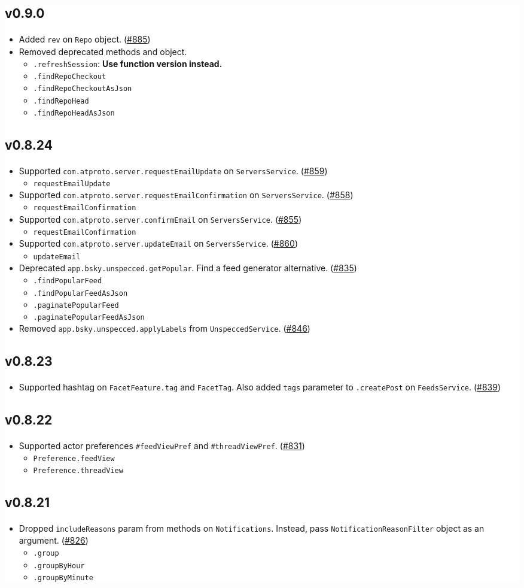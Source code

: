 ## v0.9.0

- Added `rev` on `Repo` object. ([#885](https://github.com/myConsciousness/atproto.dart/issues/885))
- Removed deprecated methods and object.
  - `.refreshSession`: **Use function version instead.**
  - `.findRepoCheckout`
  - `.findRepoCheckoutAsJson`
  - `.findRepoHead`
  - `.findRepoHeadAsJson`

## v0.8.24

- Supported `com.atproto.server.requestEmailUpdate` on `ServersService`. ([#859](https://github.com/myConsciousness/atproto.dart/issues/859))
  - `requestEmailUpdate`
- Supported `com.atproto.server.requestEmailConfirmation` on `ServersService`. ([#858](https://github.com/myConsciousness/atproto.dart/issues/858))
  - `requestEmailConfirmation`
- Supported `com.atproto.server.confirmEmail` on `ServersService`. ([#855](https://github.com/myConsciousness/atproto.dart/issues/855))
  - `requestEmailConfirmation`
- Supported `com.atproto.server.updateEmail` on `ServersService`. ([#860](https://github.com/myConsciousness/atproto.dart/issues/860))
  - `updateEmail`
- Deprecated `app.bsky.unspecced.getPopular`. Find a feed generator alternative. ([#835](https://github.com/myConsciousness/atproto.dart/issues/835))
  - `.findPopularFeed`
  - `.findPopularFeedAsJson`
  - `.paginatePopularFeed`
  - `.paginatePopularFeedAsJson`
- Removed `app.bsky.unspecced.applyLabels` from `UnspeccedService`. ([#846](https://github.com/myConsciousness/atproto.dart/issues/846))

## v0.8.23

- Supported hashtag on `FacetFeature.tag` and `FacetTag`. Also added `tags` parameter to `.createPost` on `FeedsService`. ([#839](https://github.com/myConsciousness/atproto.dart/issues/839))

## v0.8.22

- Supported actor preferences `#feedViewPref` and `#threadViewPref`. ([#831](https://github.com/myConsciousness/atproto.dart/issues/831))
  - `Preference.feedView`
  - `Preference.threadView`

## v0.8.21

- Dropped `includeReasons` param from methods on `Notifications`. Instead, pass `NotificationReasonFilter` object as an argument. ([#826](https://github.com/myConsciousness/atproto.dart/issues/826))
  - `.group`
  - `.groupByHour`
  - `.groupByMinute`
